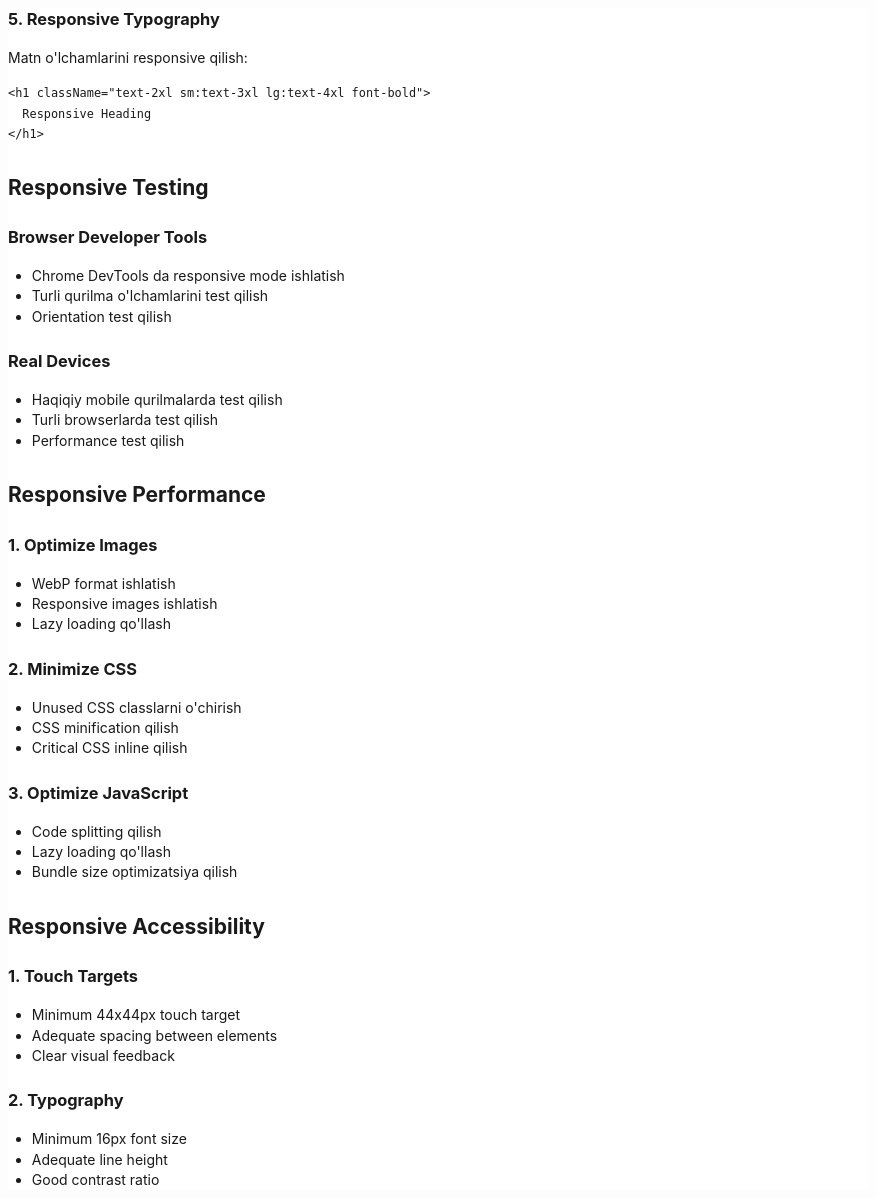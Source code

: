 ### 5. Responsive Typography
Matn o'lchamlarini responsive qilish:

```tsx
<h1 className="text-2xl sm:text-3xl lg:text-4xl font-bold">
  Responsive Heading
</h1>
```

## Responsive Testing

### Browser Developer Tools
- Chrome DevTools da responsive mode ishlatish
- Turli qurilma o'lchamlarini test qilish
- Orientation test qilish

### Real Devices
- Haqiqiy mobile qurilmalarda test qilish
- Turli browserlarda test qilish
- Performance test qilish

## Responsive Performance

### 1. Optimize Images
- WebP format ishlatish
- Responsive images ishlatish
- Lazy loading qo'llash

### 2. Minimize CSS
- Unused CSS classlarni o'chirish
- CSS minification qilish
- Critical CSS inline qilish

### 3. Optimize JavaScript
- Code splitting qilish
- Lazy loading qo'llash
- Bundle size optimizatsiya qilish

## Responsive Accessibility

### 1. Touch Targets
- Minimum 44x44px touch target
- Adequate spacing between elements
- Clear visual feedback

### 2. Typography
- Minimum 16px font size
- Adequate line height
- Good contrast ratio

